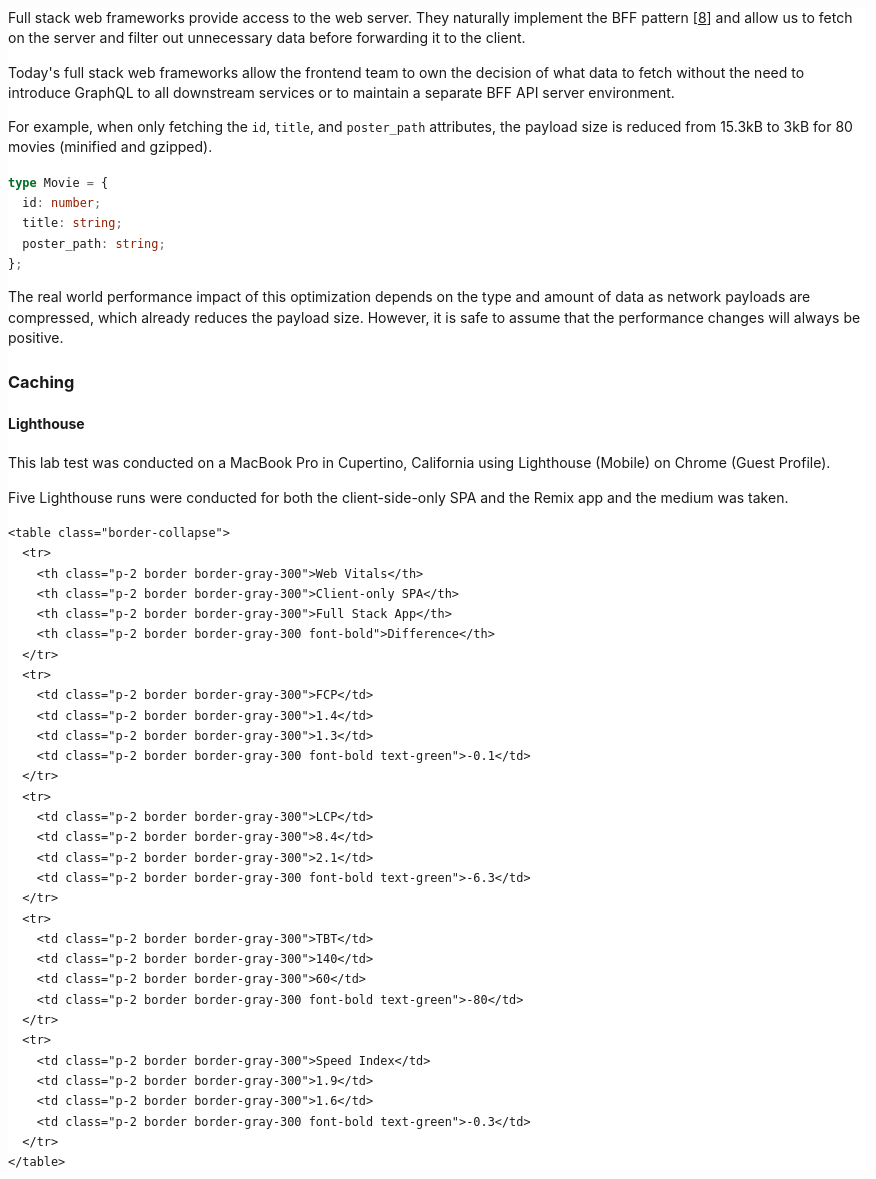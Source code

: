 Full stack web frameworks provide access to the web server. They naturally implement the BFF pattern \[[8](https://remix.run/docs/en/main/guides/bff)\] and allow us to fetch on the server and filter out unnecessary data before forwarding it to the client.

Today's full stack web frameworks allow the frontend team to own the decision of what data to fetch without the need to introduce GraphQL to all downstream services or to maintain a separate BFF API server environment.

For example, when only fetching the `id`, `title`, and `poster_path` attributes, the payload size is reduced from 15.3kB to 3kB for 80 movies (minified and gzipped).

```typescript
type Movie = {
  id: number;
  title: string;
  poster_path: string;
};
```

The real world performance impact of this optimization depends on the type and amount of data as network payloads are compressed, which already reduces the payload size. However, it is safe to assume that the performance changes will always be positive.

### Caching

#### Lighthouse

This lab test was conducted on a MacBook Pro in Cupertino, California using Lighthouse (Mobile) on Chrome (Guest Profile).

Five Lighthouse runs were conducted for both the client-side-only SPA and the Remix app and the medium was taken.

```table
<table class="border-collapse">
  <tr>
    <th class="p-2 border border-gray-300">Web Vitals</th>
    <th class="p-2 border border-gray-300">Client-only SPA</th>
    <th class="p-2 border border-gray-300">Full Stack App</th>
    <th class="p-2 border border-gray-300 font-bold">Difference</th>
  </tr>
  <tr>
    <td class="p-2 border border-gray-300">FCP</td>
    <td class="p-2 border border-gray-300">1.4</td>
    <td class="p-2 border border-gray-300">1.3</td>
    <td class="p-2 border border-gray-300 font-bold text-green">-0.1</td>
  </tr>
  <tr>
    <td class="p-2 border border-gray-300">LCP</td>
    <td class="p-2 border border-gray-300">8.4</td>
    <td class="p-2 border border-gray-300">2.1</td>
    <td class="p-2 border border-gray-300 font-bold text-green">-6.3</td>
  </tr>
  <tr>
    <td class="p-2 border border-gray-300">TBT</td>
    <td class="p-2 border border-gray-300">140</td>
    <td class="p-2 border border-gray-300">60</td>
    <td class="p-2 border border-gray-300 font-bold text-green">-80</td>
  </tr>
  <tr>
    <td class="p-2 border border-gray-300">Speed Index</td>
    <td class="p-2 border border-gray-300">1.9</td>
    <td class="p-2 border border-gray-300">1.6</td>
    <td class="p-2 border border-gray-300 font-bold text-green">-0.3</td>
  </tr>
</table>
```
